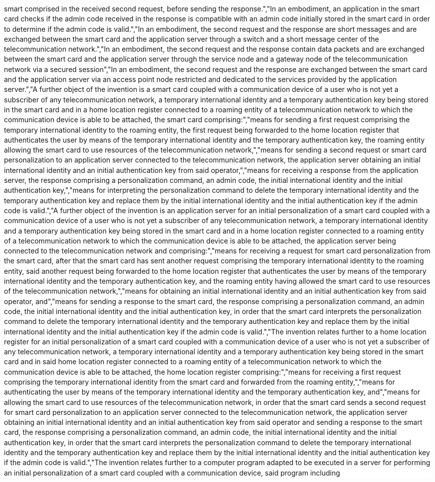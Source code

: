 smart comprised in the received second request, before sending the response.","In an embodiment, an application in the smart card checks if the admin code received in the response is compatible with an admin code initially stored in the smart card in order to determine if the admin code is valid.","In an embodiment, the second request and the response are short messages and are exchanged between the smart card and the application server through a switch and a short message center of the telecommunication network.","In an embodiment, the second request and the response contain data packets and are exchanged between the smart card and the application server through the service node and a gateway node of the telecommunication network via a secured session","In an embodiment, the second request and the response are exchanged between the smart card and the application server via an access point node restricted and dedicated to the services provided by the application server.","A further object of the invention is a smart card coupled with a communication device of a user who is not yet a subscriber of any telecommunication network, a temporary international identity and a temporary authentication key being stored in the smart card and in a home location register connected to a roaming entity of a telecommunication network to which the communication device is able to be attached, the smart card comprising:","means for sending a first request comprising the temporary international identity to the roaming entity, the first request being forwarded to the home location register that authenticates the user by means of the temporary international identity and the temporary authentication key, the roaming entity allowing the smart card to use resources of the telecommunication network,","means for sending a second request or smart card personalization to an application server connected to the telecommunication network, the application server obtaining an initial international identity and an initial authentication key from said operator,","means for receiving a response from the application server, the response comprising a personalization command, an admin code, the initial international identity and the initial authentication key,","means for interpreting the personalization command to delete the temporary international identity and the temporary authentication key and replace them by the initial international identity and the initial authentication key if the admin code is valid.","A further object of the invention is an application server for an initial personalization of a smart card coupled with a communication device of a user who is not yet a subscriber of any telecommunication network, a temporary international identity and a temporary authentication key being stored in the smart card and in a home location register connected to a roaming entity of a telecommunication network to which the communication device is able to be attached, the application server being connected to the telecommunication network and comprising:","means for receiving a request for smart card personalization from the smart card, after that the smart card has sent another request comprising the temporary international identity to the roaming entity, said another request being forwarded to the home location register that authenticates the user by means of the temporary international identity and the temporary authentication key, and the roaming entity having allowed the smart card to use resources of the telecommunication network,","means for obtaining an initial international identity and an initial authentication key from said operator, and","means for sending a response to the smart card, the response comprising a personalization command, an admin code, the initial international identity and the initial authentication key, in order that the smart card interprets the personalization command to delete the temporary international identity and the temporary authentication key and replace them by the initial international identity and the initial authentication key if the admin code is valid.","The invention relates further to a home location register for an initial personalization of a smart card coupled with a communication device of a user who is not yet a subscriber of any telecommunication network, a temporary international identity and a temporary authentication key being stored in the smart card and in said home location register connected to a roaming entity of a telecommunication network to which the communication device is able to be attached, the home location register comprising:","means for receiving a first request comprising the temporary international identity from the smart card and forwarded from the roaming entity,","means for authenticating the user by means of the temporary international identity and the temporary authentication key, and","means for allowing the smart card to use resources of the telecommunication network, in order that the smart card sends a second request for smart card personalization to an application server connected to the telecommunication network, the application server obtaining an initial international identity and an initial authentication key from said operator and sending a response to the smart card, the response comprising a personalization command, an admin code, the initial international identity and the initial authentication key, in order that the smart card interprets the personalization command to delete the temporary international identity and the temporary authentication key and replace them by the initial international identity and the initial authentication key if the admin code is valid.","The invention relates further to a computer program adapted to be executed in a server for performing an initial personalization of a smart card coupled with a communication device, said program including
